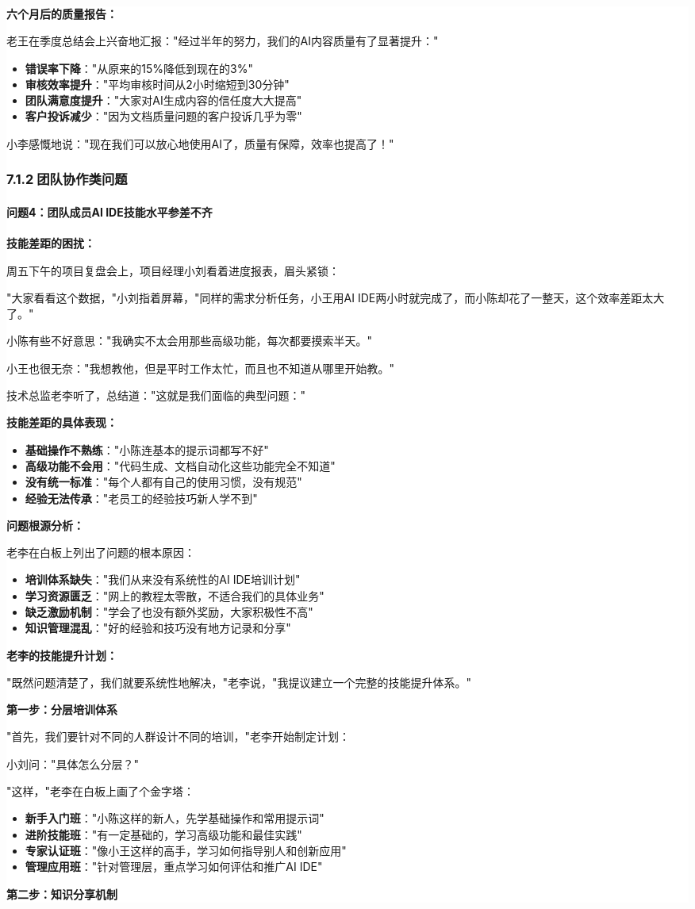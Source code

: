 **六个月后的质量报告：**

老王在季度总结会上兴奋地汇报："经过半年的努力，我们的AI内容质量有了显著提升："

- **错误率下降**："从原来的15%降低到现在的3%"
- **审核效率提升**："平均审核时间从2小时缩短到30分钟"
- **团队满意度提升**："大家对AI生成内容的信任度大大提高"
- **客户投诉减少**："因为文档质量问题的客户投诉几乎为零"

小李感慨地说："现在我们可以放心地使用AI了，质量有保障，效率也提高了！"

### 7.1.2 团队协作类问题

#### 问题4：团队成员AI IDE技能水平参差不齐

**技能差距的困扰：**

周五下午的项目复盘会上，项目经理小刘看着进度报表，眉头紧锁：

"大家看看这个数据，"小刘指着屏幕，"同样的需求分析任务，小王用AI IDE两小时就完成了，而小陈却花了一整天，这个效率差距太大了。"

小陈有些不好意思："我确实不太会用那些高级功能，每次都要摸索半天。"

小王也很无奈："我想教他，但是平时工作太忙，而且也不知道从哪里开始教。"

技术总监老李听了，总结道："这就是我们面临的典型问题："

**技能差距的具体表现：**
- **基础操作不熟练**："小陈连基本的提示词都写不好"
- **高级功能不会用**："代码生成、文档自动化这些功能完全不知道"
- **没有统一标准**："每个人都有自己的使用习惯，没有规范"
- **经验无法传承**："老员工的经验技巧新人学不到"

**问题根源分析：**

老李在白板上列出了问题的根本原因：

- **培训体系缺失**："我们从来没有系统性的AI IDE培训计划"
- **学习资源匮乏**："网上的教程太零散，不适合我们的具体业务"
- **缺乏激励机制**："学会了也没有额外奖励，大家积极性不高"
- **知识管理混乱**："好的经验和技巧没有地方记录和分享"

**老李的技能提升计划：**

"既然问题清楚了，我们就要系统性地解决，"老李说，"我提议建立一个完整的技能提升体系。"

**第一步：分层培训体系**

"首先，我们要针对不同的人群设计不同的培训，"老李开始制定计划：

小刘问："具体怎么分层？"

"这样，"老李在白板上画了个金字塔：
- **新手入门班**："小陈这样的新人，先学基础操作和常用提示词"
- **进阶技能班**："有一定基础的，学习高级功能和最佳实践"
- **专家认证班**："像小王这样的高手，学习如何指导别人和创新应用"
- **管理应用班**："针对管理层，重点学习如何评估和推广AI IDE"

**第二步：知识分享机制**
